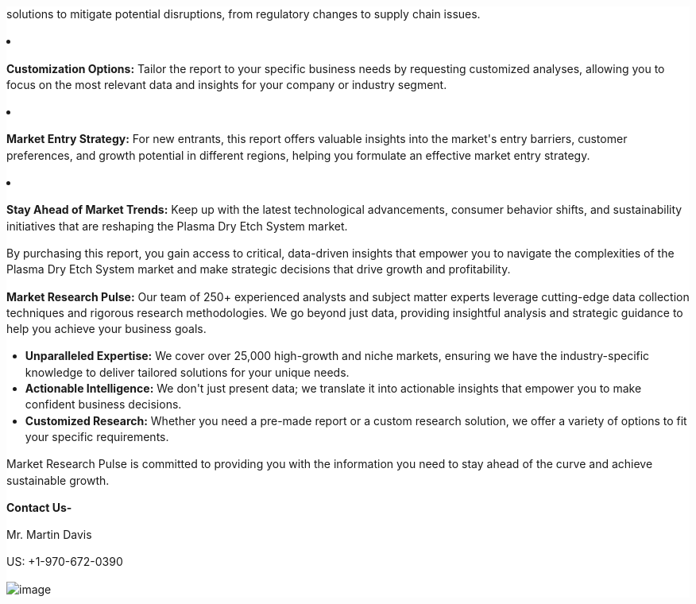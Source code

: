 solutions to mitigate potential disruptions, from regulatory changes to supply chain issues.</p></li><li><p><strong>Customization Options:</strong> Tailor the report to your specific business needs by requesting customized analyses, allowing you to focus on the most relevant data and insights for your company or industry segment.</p></li><li><p><strong>Market Entry Strategy:</strong> For new entrants, this report offers valuable insights into the market's entry barriers, customer preferences, and growth potential in different regions, helping you formulate an effective market entry strategy.</p></li><li><p><strong>Stay Ahead of Market Trends:</strong> Keep up with the latest technological advancements, consumer behavior shifts, and sustainability initiatives that are reshaping the Plasma Dry Etch System market.</p></li></ol><p>By purchasing this report, you gain access to critical, data-driven insights that empower you to navigate the complexities of the Plasma Dry Etch System market and make strategic decisions that drive growth and profitability.</p><p><strong>Market Research Pulse:</strong>&nbsp;Our team of 250+ experienced analysts and subject matter experts leverage cutting-edge data collection techniques and rigorous research methodologies. We go beyond just data, providing insightful analysis and strategic guidance to help you achieve your business goals.</p><ul><li><strong>Unparalleled Expertise:</strong>&nbsp;We cover over 25,000 high-growth and niche markets, ensuring we have the industry-specific knowledge to deliver tailored solutions for your unique needs.</li><li><strong>Actionable Intelligence:</strong>&nbsp;We don't just present data; we translate it into actionable insights that empower you to make confident business decisions.</li><li><strong>Customized Research:</strong>&nbsp;Whether you need a pre-made report or a custom research solution, we offer a variety of options to fit your specific requirements.</li></ul><p>Market Research Pulse is committed to providing you with the information you need to stay ahead of the curve and achieve sustainable growth.</p><p><strong>Contact Us-</strong></p><p>Mr. Martin Davis</p><p>US: +1-970-672-0390</p>
![image](https://github.com/user-attachments/assets/498b5b63-cbfd-432f-b9db-fa120cc37b7e)
